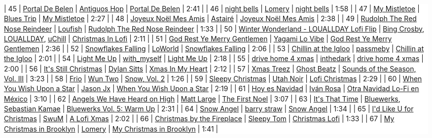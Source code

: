 | 45 | [Portal De Belen](https://open.spotify.com/track/2BeiJVc1bT0Tox1CXDRLn3) | [Antiguos Hop](https://open.spotify.com/artist/6FmavXbmV5c0c7cg1vgjjZ) | [Portal De Belen](https://open.spotify.com/album/7ojC4Ip648NdAe046Exggh) | 2:41 |
| 46 | [night bells](https://open.spotify.com/track/5wXv9gdno0D2wls7Uofbul) | [Lomery](https://open.spotify.com/artist/6MJePaEUCor6hhvc0Pjxgj) | [night bells](https://open.spotify.com/album/4SIPC9cuoMfKJRySmtqIcI) | 1:58 |
| 47 | [My Mistletoe](https://open.spotify.com/track/5xGOCagb5VvPzdolvCmiWw) | [Blues Trip](https://open.spotify.com/artist/1tR2bO3i8fdS3A8tLn2UEw) | [My Mistletoe](https://open.spotify.com/album/62pk1aYQuUcyml4qe0Dpoc) | 2:27 |
| 48 | [Joyeux Noël Mes Amis](https://open.spotify.com/track/496qR8QAdvGMokE5g06cu6) | [Astairé](https://open.spotify.com/artist/2DWDXgHWqbRV6oQKFTlcvc) | [Joyeux Noël Mes Amis](https://open.spotify.com/album/0pUlrSrq6gcPR6tCZGApMN) | 2:38 |
| 49 | [Rudolph The Red Nose Reindeer](https://open.spotify.com/track/6oMFDK0E0KdZ9EtXHq7s9z) | [Loufish](https://open.spotify.com/artist/6csWDKGJDNYc0ebonJ3Xoo) | [Rudolph The Red Nose Reindeer](https://open.spotify.com/album/3G9ms9MOV4hYdEKlo9RrZ5) | 1:33 |
| 50 | [Winter Wonderland \- LOUALLDAY Lofi Flip](https://open.spotify.com/track/7wYEMHnKYNqIMxDmJL8l4n) | [Bing Crosby](https://open.spotify.com/artist/6ZjFtWeHP9XN7FeKSUe80S), [LOUALLDAY](https://open.spotify.com/artist/5t6GZtOQUoSS5OB0zmZUhm), [uChill](https://open.spotify.com/artist/7tG1DhpZCWx7wvgNqC73ce) | [Christmas In Lofi](https://open.spotify.com/album/6s9zLtHkSyMt3zkh1gFNuZ) | 2:11 |
| 51 | [God Rest Ye Merry Gentlemen](https://open.spotify.com/track/2HQ8G7TzumQY2u8Ii7gvU3) | [Yagami Lo Vibe](https://open.spotify.com/artist/0mrkkkfEfuv48VceciqpwJ) | [God Rest Ye Merry Gentlemen](https://open.spotify.com/album/6t0R9YC1o1feCRdEZ4B5bZ) | 2:36 |
| 52 | [Snowflakes Falling](https://open.spotify.com/track/4dst2H6GqLCXQ1PdtaXSru) | [LoWorld](https://open.spotify.com/artist/0PnFnQLdM7YKMBLxTHI9jl) | [Snowflakes Falling](https://open.spotify.com/album/2QVtKjHLLHFrHDTQJLEw03) | 2:06 |
| 53 | [Chillin at the Igloo](https://open.spotify.com/track/4U6kMKTQJokGFubEQGVTE0) | [passmeby](https://open.spotify.com/artist/3vZvHb70x1Tdl30yKpXu5W) | [Chillin at the Igloo](https://open.spotify.com/album/1VK01se0avFDZBHRwEPFEL) | 2:01 |
| 54 | [Light Me Up](https://open.spotify.com/track/4VbMTX1RlbKmZCAVt5hzm0) | [with\_myself](https://open.spotify.com/artist/5Rk5w7ys4oOfR1IuavKOiS) | [Light Me Up](https://open.spotify.com/album/1oun5kgXlgm2qsTDC14hV4) | 2:18 |
| 55 | [drive home 4 xmas](https://open.spotify.com/track/1V5xeOfjiIJFhDbaIBCwgL) | [inthedark](https://open.spotify.com/artist/3VODOokOAtBPtnB1aAWtf6) | [drive home 4 xmas](https://open.spotify.com/album/4q0qteSRoYw6T4nihpFerF) | 2:00 |
| 56 | [It's Still Christmas](https://open.spotify.com/track/6S2IIsjOIe45GgnsClwzgB) | [Dylan Sitts](https://open.spotify.com/artist/6quCxsPM8fOxowmqOx5j93) | [Xmas In My Heart](https://open.spotify.com/album/3JjTtv9g7oNQkiz3eXv6n6) | 2:12 |
| 57 | [Xmas Treez](https://open.spotify.com/track/6Ouj0h3zO7dHV9Ok5yU8gv) | [Ghost Beatz](https://open.spotify.com/artist/5KdCsUhbJtRff3kRxUl51q) | [Sounds of the Season, Vol\. III](https://open.spotify.com/album/6pNBMJoKqAD3odcjncp75k) | 3:23 |
| 58 | [Frio](https://open.spotify.com/track/6GhGYl1M68LMA39skNCgVe) | [Wun Two](https://open.spotify.com/artist/69cjjIQEN8M6heOBT2SqZE) | [Snow, Vol\. 2](https://open.spotify.com/album/7cz8iPcPXUJp0ol0khYo71) | 1:26 |
| 59 | [Sleepy Christmas](https://open.spotify.com/track/1BRd45NUAGimZ8pJchvslB) | [Utah Noir](https://open.spotify.com/artist/40hzPya4MG9AR6uXGNsAJR) | [Lofi Christmas](https://open.spotify.com/album/1ZIsCZVaLZE1DLwLzYxmRT) | 2:29 |
| 60 | [When You Wish Upon a Star](https://open.spotify.com/track/2NG0HrvHdH5xs5s9V3U2m2) | [Jason Jx](https://open.spotify.com/artist/6lMDF5oPSyrMEPrmBb6zLM) | [When You Wish Upon a Star](https://open.spotify.com/album/4CrquHUPgAGkal3NcjufrB) | 2:19 |
| 61 | [Hoy es Navidad](https://open.spotify.com/track/49DbI00xJF9moLOaJR6r5I) | [Iván Rosa](https://open.spotify.com/artist/7i6BoVBVFvAbmIOT7GDvDF) | [Otra Navidad Lo\-Fi en México](https://open.spotify.com/album/15ZmZRWGFgikieNcj2l0Nu) | 3:10 |
| 62 | [Angels We Have Heard on High](https://open.spotify.com/track/1fIoIfXOHKdfiyJAnv54NM) | [Matt Large](https://open.spotify.com/artist/107WzwlsOTR6Nxnw2kPHd3) | [The First Noel](https://open.spotify.com/album/4VDcIWYBeiyr8yKB1MCNX2) | 3:07 |
| 63 | [It's That Time](https://open.spotify.com/track/7akjfnAd7sYaxqSThguSWl) | [Bluewerks](https://open.spotify.com/artist/4ELcaEK7UaF0mUoodoVBfn), [Sebastian Kamae](https://open.spotify.com/artist/7GsvnIE0bUBu6WZXO3ryJe) | [Bluewerks Vol\. 5: Warm Up](https://open.spotify.com/album/4S7q5icPiLQmsb0OrkxBDo) | 2:31 |
| 64 | [Snow Angel](https://open.spotify.com/track/2sWdHoGbx4QFDTVcxgmGTD) | [barry straw](https://open.spotify.com/artist/1aYvhE4GIScIIafVt47U8E) | [Snow Angel](https://open.spotify.com/album/4btW84uwKxLPx96n35337s) | 1:34 |
| 65 | [I'd Like U for Christmas](https://open.spotify.com/track/46dfh4Dm0wJsBmJw8LI5lS) | [SwuM](https://open.spotify.com/artist/2Fc1UZXKRmPpWWx1sxcb9m) | [A Lofi Xmas](https://open.spotify.com/album/2EGWnZJEuGx9pC7nUGRPjy) | 2:02 |
| 66 | [Christmas by the Fireplace](https://open.spotify.com/track/2CM0NiI2NDZnxBRtRj6jx2) | [Sleepy Tom](https://open.spotify.com/artist/03Tk5nZMEoqaWZOXoiN7Km) | [Christmas Lofi](https://open.spotify.com/album/7gmQbKGOCPJUY9mmKv7f01) | 1:33 |
| 67 | [My Christmas in Brooklyn](https://open.spotify.com/track/2TafYvQY6ABtnDeWVBkHNd) | [Lomery](https://open.spotify.com/artist/6MJePaEUCor6hhvc0Pjxgj) | [My Christmas in Brooklyn](https://open.spotify.com/album/00C32wsRQi76yAIBVOnL4j) | 1:41 |